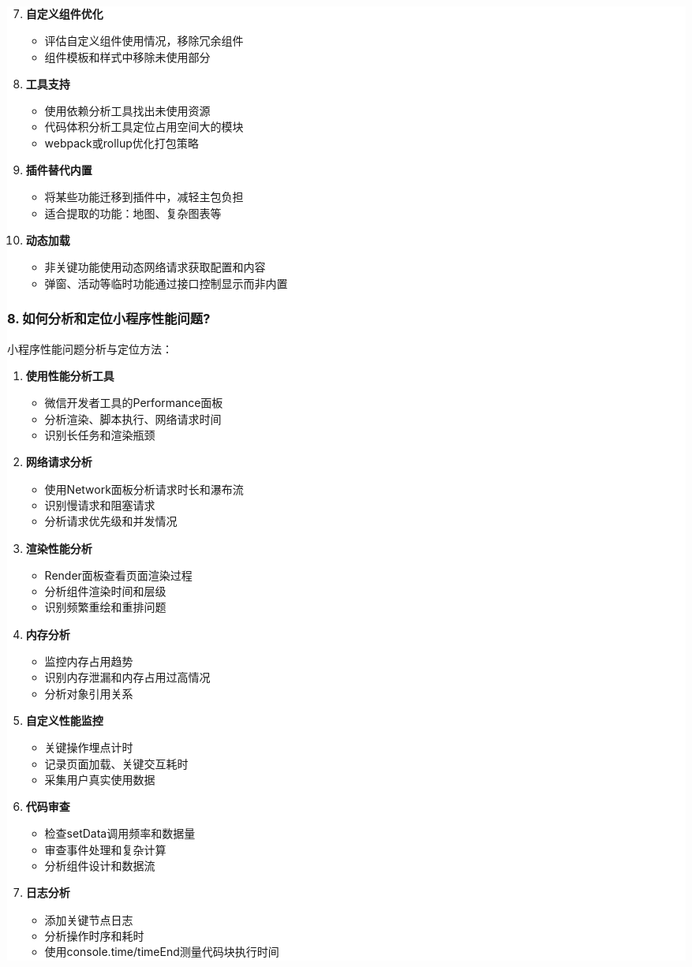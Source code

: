 7. **自定义组件优化**
   - 评估自定义组件使用情况，移除冗余组件
   - 组件模板和样式中移除未使用部分

8. **工具支持**
   - 使用依赖分析工具找出未使用资源
   - 代码体积分析工具定位占用空间大的模块
   - webpack或rollup优化打包策略

9. **插件替代内置**
   - 将某些功能迁移到插件中，减轻主包负担
   - 适合提取的功能：地图、复杂图表等

10. **动态加载**
    - 非关键功能使用动态网络请求获取配置和内容
    - 弹窗、活动等临时功能通过接口控制显示而非内置

### 8. 如何分析和定位小程序性能问题?

小程序性能问题分析与定位方法：

1. **使用性能分析工具**
   - 微信开发者工具的Performance面板
   - 分析渲染、脚本执行、网络请求时间
   - 识别长任务和渲染瓶颈

2. **网络请求分析**
   - 使用Network面板分析请求时长和瀑布流
   - 识别慢请求和阻塞请求
   - 分析请求优先级和并发情况

3. **渲染性能分析**
   - Render面板查看页面渲染过程
   - 分析组件渲染时间和层级
   - 识别频繁重绘和重排问题

4. **内存分析**
   - 监控内存占用趋势
   - 识别内存泄漏和内存占用过高情况
   - 分析对象引用关系

5. **自定义性能监控**
   - 关键操作埋点计时
   - 记录页面加载、关键交互耗时
   - 采集用户真实使用数据

6. **代码审查**
   - 检查setData调用频率和数据量
   - 审查事件处理和复杂计算
   - 分析组件设计和数据流

7. **日志分析**
   - 添加关键节点日志
   - 分析操作时序和耗时
   - 使用console.time/timeEnd测量代码块执行时间
